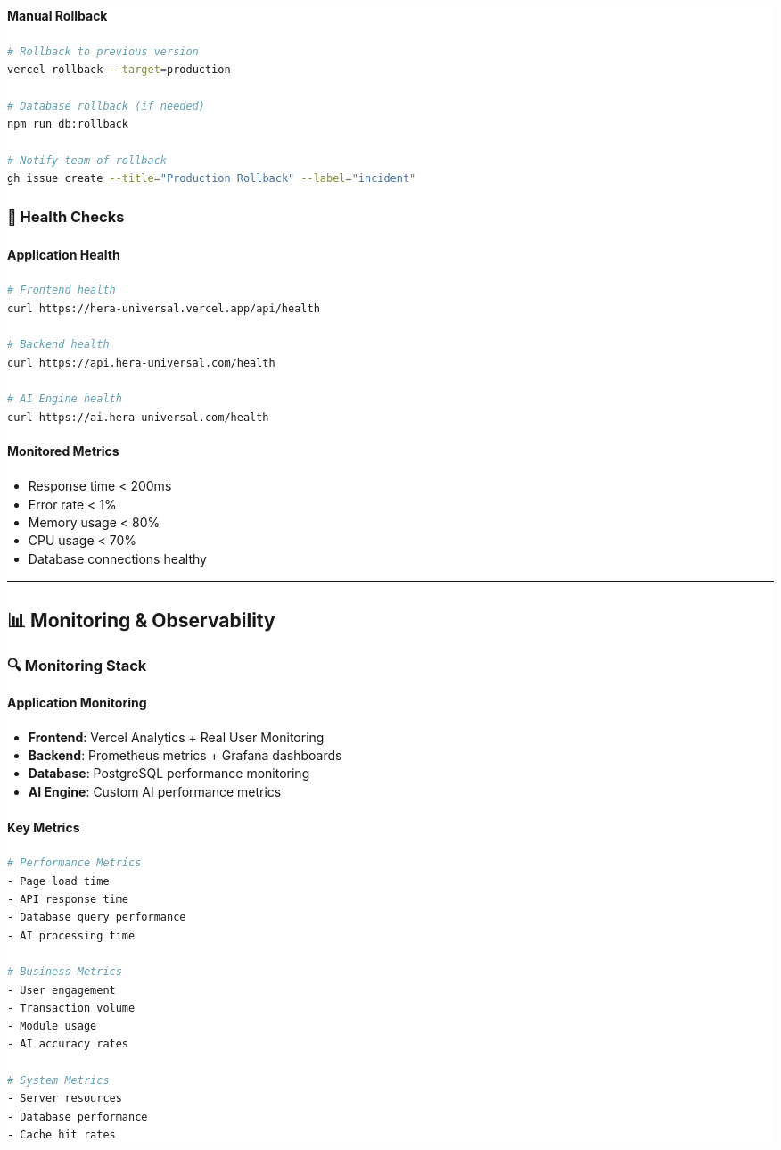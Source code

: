 #### **Manual Rollback**
```bash
# Rollback to previous version
vercel rollback --target=production

# Database rollback (if needed)
npm run db:rollback

# Notify team of rollback
gh issue create --title="Production Rollback" --label="incident"
```

### **🏥 Health Checks**

#### **Application Health**
```bash
# Frontend health
curl https://hera-universal.vercel.app/api/health

# Backend health  
curl https://api.hera-universal.com/health

# AI Engine health
curl https://ai.hera-universal.com/health
```

#### **Monitored Metrics**
- Response time < 200ms
- Error rate < 1%
- Memory usage < 80%
- CPU usage < 70%
- Database connections healthy

---

## 📊 **Monitoring & Observability**

### **🔍 Monitoring Stack**

#### **Application Monitoring**
- **Frontend**: Vercel Analytics + Real User Monitoring
- **Backend**: Prometheus metrics + Grafana dashboards
- **Database**: PostgreSQL performance monitoring
- **AI Engine**: Custom AI performance metrics

#### **Key Metrics**
```bash
# Performance Metrics
- Page load time
- API response time
- Database query performance
- AI processing time

# Business Metrics
- User engagement
- Transaction volume
- Module usage
- AI accuracy rates

# System Metrics
- Server resources
- Database performance
- Cache hit rates
```